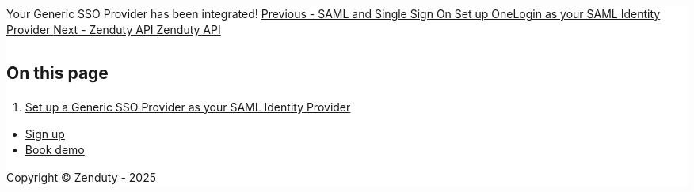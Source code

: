
Your Generic SSO Provider has been integrated!
[ Previous  - SAML and Single Sign On Set up OneLogin as your SAML Identity Provider ](https://zenduty.com/docs/altgenericsso/<https:/zenduty.com/docs/oneloginsso/>) [ Next  - Zenduty API Zenduty API ](https://zenduty.com/docs/altgenericsso/<https:/zenduty.com/docs/zenduty-api/>)
##  On this page 
  1. [Set up a Generic SSO Provider as your SAML Identity Provider](https://zenduty.com/docs/altgenericsso/<#___TOCBOT___>)


  * [ Sign up ](https://zenduty.com/docs/altgenericsso/<https:/www.zenduty.com/signup>)
  * [ Book demo ](https://zenduty.com/docs/altgenericsso/<https:/calendly.com/vishwa/15min>)


Copyright © [Zenduty](https://zenduty.com/docs/altgenericsso/<https:/zenduty.com/docs>) - 2025 
[ ](https://zenduty.com/docs/altgenericsso/<https:/www.linkedin.com/company/zenduty/> "LinkedIn") [ ](https://zenduty.com/docs/altgenericsso/<https:/www.youtube.com/@zenduty> "Youtube") [ ](https://zenduty.com/docs/altgenericsso/<https:/open.spotify.com/show/6AaaIenld4wBGAgawF36Rh> "Spotify") [ ](https://zenduty.com/docs/altgenericsso/<https:/twitter.com/zenduty> "X \(Twitter\)")
